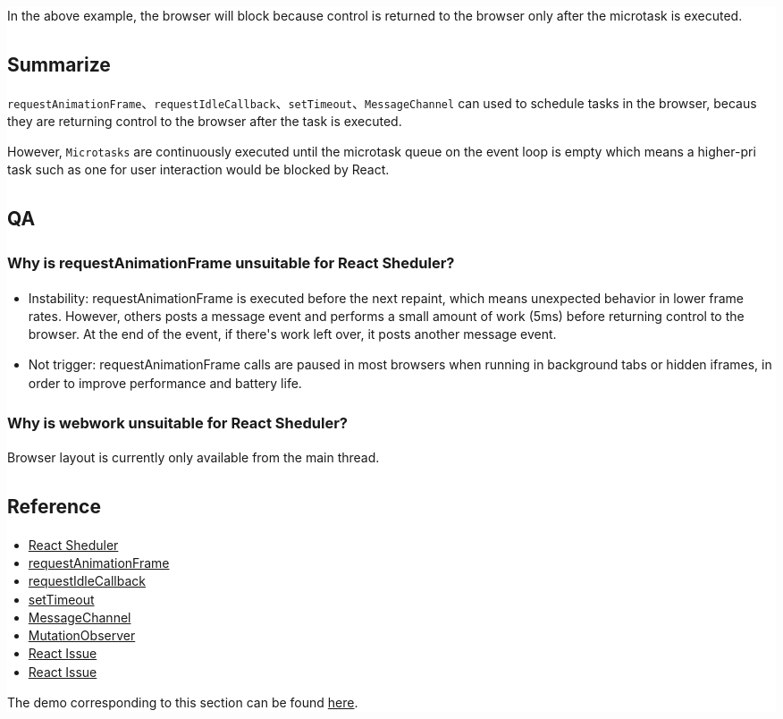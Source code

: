 In the above example, the browser will block because control is returned to the browser only after the microtask is executed.


## Summarize

`requestAnimationFrame`、`requestIdleCallback`、`setTimeout`、`MessageChannel` can used to schedule tasks in the browser, becaus they are returning control to the browser after the task is executed.

However, `Microtasks` are continuously executed until the microtask queue on the event loop is empty which means a higher-pri task such as one for user interaction would be blocked by React.

## QA

### Why is requestAnimationFrame unsuitable for React Sheduler?

- Instability: requestAnimationFrame is executed before the next repaint, which means unexpected behavior in lower frame rates. However, others posts a message event and performs a small amount of work (5ms) before returning control to the browser. At the end of the event, if there's work left over, it posts another message event.
  
- Not trigger: requestAnimationFrame calls are paused in most browsers when running in background tabs or hidden iframes, in order to improve performance and battery life.

### Why is webwork unsuitable for React Sheduler?

Browser layout is currently only available from the main thread.

### 

## Reference
- [React Sheduler](https://github.com/lizuncong/mini-react/blob/master/docs/schedule/%E5%93%AA%E4%BA%9BAPI%E9%80%82%E5%90%88%E7%94%A8%E4%BA%8E%E4%BB%BB%E5%8A%A1%E8%B0%83%E5%BA%A6.md)
- [requestAnimationFrame](https://developer.mozilla.org/zh-CN/docs/Web/API/Window/requestAnimationFrame)
- [requestIdleCallback](https://developer.mozilla.org/zh-CN/docs/Web/API/Window/requestIdleCallback)
- [setTimeout](https://developer.mozilla.org/zh-CN/docs/Web/API/WindowOrWorkerGlobalScope/setTimeout)
- [MessageChannel](https://developer.mozilla.org/zh-CN/docs/Web/API/MessageChannel)
- [MutationObserver](https://developer.mozilla.org/zh-CN/docs/Web/API/MutationObserver)
- [React Issue](https://github.com/facebook/react/pull/16214)
- [React Issue](https://github.com/facebook/react/issues/3092)



The demo corresponding to this section can be found [here](https://github.com/enson0131/mini-react/commit/82e916799703c097a96e88ca8765f4b392e6a1b5).


